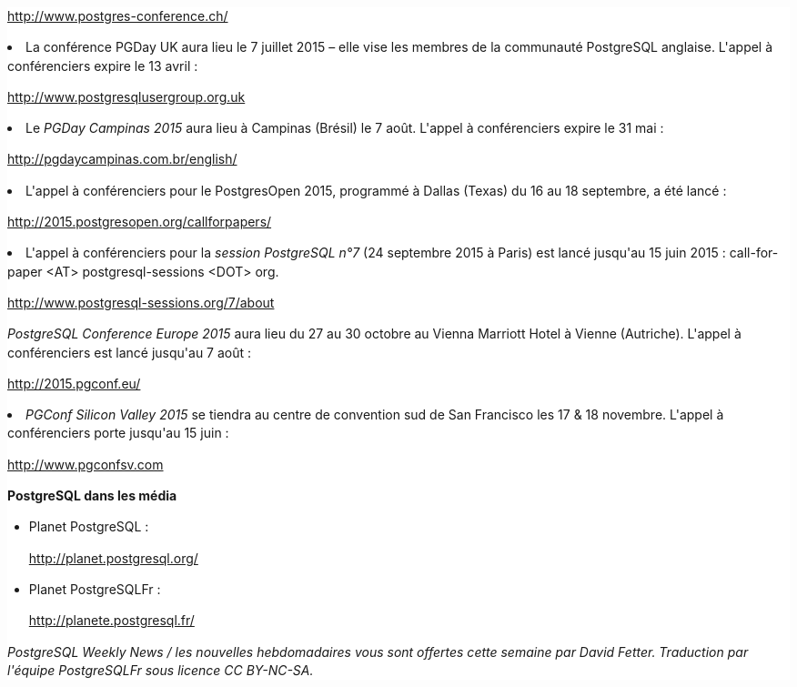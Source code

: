<a target="_blank" href="http://www.postgres-conference.ch/">http://www.postgres-conference.ch/</a></li>

<li>La conf&eacute;rence PGDay UK aura lieu le 7 juillet 2015 &ndash; elle vise les membres de la communaut&eacute; PostgreSQL anglaise. L'appel &agrave; conf&eacute;renciers expire le 13 avril&nbsp;: 

<a target="_blank" href="http://www.postgresqlusergroup.org.uk">http://www.postgresqlusergroup.org.uk</a></li>

<li>Le <em>PGDay Campinas 2015</em> aura lieu &agrave; Campinas (Br&eacute;sil) le 7 ao&ucirc;t. L'appel &agrave; conf&eacute;renciers expire le 31 mai&nbsp;: 

<a target="_blank" href="http://pgdaycampinas.com.br/english/">http://pgdaycampinas.com.br/english/</a></li>

<li>L'appel &agrave; conf&eacute;renciers pour le PostgresOpen 2015, programm&eacute; &agrave; Dallas (Texas) du 16 au 18 septembre, a &eacute;t&eacute; lanc&eacute;&nbsp;: 

<a target="_blank" href="http://2015.postgresopen.org/callforpapers/">http://2015.postgresopen.org/callforpapers/</a></li>

<li>L'appel &agrave; conf&eacute;renciers pour la <em>session PostgreSQL n&deg;7</em> (24 septembre 2015 &agrave; Paris) est lanc&eacute; jusqu'au 15 juin 2015&nbsp;: call-for-paper &lt;AT&gt; postgresql-sessions &lt;DOT&gt; org. 

<a target="_blank" href="http://www.postgresql-sessions.org/7/about">http://www.postgresql-sessions.org/7/about</a></li>

<li style="list-style: none; display: inline">

<p><em>PostgreSQL Conference Europe 2015</em> aura lieu du 27 au 30 octobre au Vienna Marriott Hotel &agrave; Vienne (Autriche). L'appel &agrave; conf&eacute;renciers est lanc&eacute; jusqu'au 7 ao&ucirc;t&nbsp;: 

<a target="_blank" href="http://2015.pgconf.eu/">http://2015.pgconf.eu/</a></p>

</li>

<li><em>PGConf Silicon Valley 2015</em> se tiendra au centre de convention sud de San Francisco les 17 &amp; 18 novembre. L'appel &agrave; conf&eacute;renciers porte jusqu'au 15 juin&nbsp;: 

<a target="_blank" href="http://www.pgconfsv.com">http://www.pgconfsv.com</a></li>

</ul>

<p><strong>PostgreSQL dans les m&eacute;dia</strong></p>

<ul>

<li>Planet PostgreSQL&nbsp;: 

<a target="_blank" href="http://planet.postgresql.org/">http://planet.postgresql.org/</a></li>

<li>Planet PostgreSQLFr&nbsp;: 

<a target="_blank" href="http://planete.postgresql.fr/">http://planete.postgresql.fr/</a></li>

</ul>

<p><i>PostgreSQL Weekly News / les nouvelles hebdomadaires vous sont offertes cette semaine par David Fetter. Traduction par l'&eacute;quipe PostgreSQLFr sous licence CC BY-NC-SA.</i></p>
